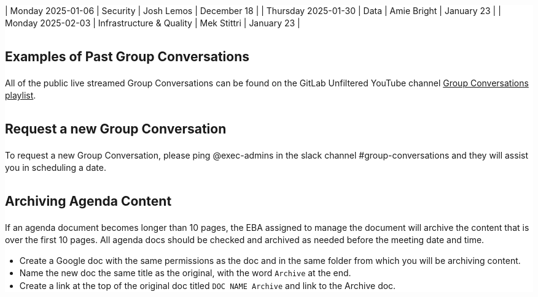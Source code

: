 | Monday 2025-01-06 | Security | Josh Lemos | December 18 |
| Thursday 2025-01-30 | Data | Amie Bright | January 23 |
| Monday 2025-02-03 | Infrastructure & Quality | Mek Stittri | January 23 |

## Examples of Past Group Conversations

All of the public live streamed Group Conversations can be found on the GitLab Unfiltered YouTube channel [Group Conversations playlist](https://www.youtube.com/playlist?list=PL05JrBw4t0KpUeT6ozUTatC-JbNoJCC-e).

<figure class="video_container"><iframe src="https://www.youtube.com/embed/EAtkUmww_7I"></iframe></figure>

<figure class="video_container"><iframe src="https://www.youtube.com/embed/V_UAe5dhrTc"></iframe></figure>

## Request a new Group Conversation

To request a new Group Conversation, please ping @exec-admins in the slack channel #group-conversations and they will assist you in scheduling a date.

## Archiving Agenda Content

If an agenda document becomes longer than 10 pages, the EBA assigned to manage the document will archive the content that is over the first 10 pages. All agenda docs should be checked and archived as needed before the meeting date and time.

- Create a Google doc with the same permissions as the doc and in the same folder from which you will be archiving content.
- Name the new doc the same title as the original, with the word `Archive` at the end.
- Create a link at the top of the original doc titled `DOC NAME Archive` and link to the Archive doc.
